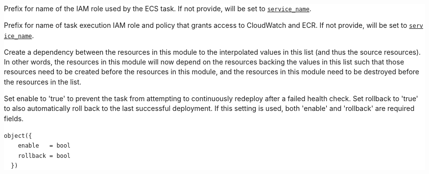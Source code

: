 </HclListItemDescription>
<HclListItemDefaultValue defaultValue="null"/>
</HclListItem>

<HclListItem name="custom_iam_role_name_prefix" requirement="optional" type="string">
<HclListItemDescription>

Prefix for name of the IAM role used by the ECS task. If not provide, will be set to <a href="#service_name"><code>service_name</code></a>.

</HclListItemDescription>
<HclListItemDefaultValue defaultValue="null"/>
</HclListItem>

<HclListItem name="custom_task_execution_name_prefix" requirement="optional" type="string">
<HclListItemDescription>

Prefix for name of task execution IAM role and policy that grants access to CloudWatch and ECR. If not provide, will be set to <a href="#service_name"><code>service_name</code></a>.

</HclListItemDescription>
<HclListItemDefaultValue defaultValue="null"/>
</HclListItem>

<HclListItem name="dependencies" requirement="optional" type="list(string)">
<HclListItemDescription>

Create a dependency between the resources in this module to the interpolated values in this list (and thus the source resources). In other words, the resources in this module will now depend on the resources backing the values in this list such that those resources need to be created before the resources in this module, and the resources in this module need to be destroyed before the resources in the list.

</HclListItemDescription>
<HclListItemDefaultValue defaultValue="[]"/>
</HclListItem>

<HclListItem name="deployment_circuit_breaker" requirement="optional" type="object(…)">
<HclListItemDescription>

Set enable to 'true' to prevent the task from attempting to continuously redeploy after a failed health check. Set rollback to 'true' to also automatically roll back to the last successful deployment. If this setting is used, both 'enable' and 'rollback' are required fields.

</HclListItemDescription>
<HclListItemTypeDetails>

```hcl
object({
    enable   = bool
    rollback = bool
  })
```

</HclListItemTypeDetails>
<HclListItemDefaultValue defaultValue="null"/>
</HclListItem>
